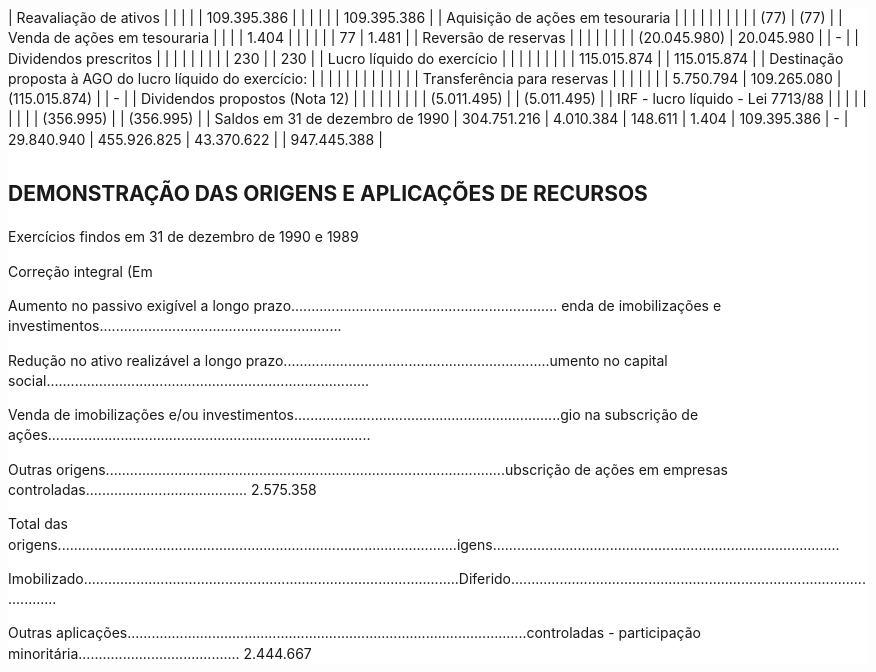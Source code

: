 | Reavaliação de ativos                                    |                              |                             |                                       |                            | 109.395.386                         |                                  |                       |                              |                       |                     | 109.395.386        |
| Aquisição de ações em tesouraria                         |                              |                             |                                       |                            |                                     |                                  |                       |                              |                       | (77)                | (77)               |
| Venda de ações em tesouraria                             |                              |                             |                                       | 1.404                      |                                     |                                  |                       |                              |                       | 77                  | 1.481              |
| Reversão de reservas                                     |                              |                             |                                       |                            |                                     |                                  |                       | (20.045.980)                 | 20.045.980            |                     | -                  |
| Dividendos prescritos                                    |                              |                             |                                       |                            |                                     |                                  |                       |                              | 230                   |                     | 230                |
| Lucro líquido do exercício                               |                              |                             |                                       |                            |                                     |                                  |                       |                              | 115.015.874           |                     | 115.015.874        |
| Destinação proposta à AGO do lucro líquido do exercício: |                              |                             |                                       |                            |                                     |                                  |                       |                              |                       |                     |                    |
| Transferência para reservas                              |                              |                             |                                       |                            |                                     |                                  | 5.750.794             | 109.265.080                  | (115.015.874)         |                     | -                  |
| Dividendos propostos (Nota 12)                           |                              |                             |                                       |                            |                                     |                                  |                       |                              | (5.011.495)           |                     | (5.011.495)        |
| IRF - lucro líquido - Lei 7713/88                        |                              |                             |                                       |                            |                                     |                                  |                       |                              | (356.995)             |                     | (356.995)          |
| Saldos em 31 de dezembro de 1990                         | 304.751.216                  | 4.010.384                   | 148.611                               | 1.404                      | 109.395.386                         | -                                | 29.840.940            | 455.926.825                  | 43.370.622            |                     | 947.445.388        |

## DEMONSTRAÇÃO DAS ORIGENS E APLICAÇÕES DE RECURSOS

Exercícios findos em 31 de dezembro de 1990 e 1989

Correção integral (Em

Aumento no passivo exigível a longo prazo.................................................................. enda de imobilizações e investimentos............................................................

Redução no ativo realizável a longo prazo..................................................................umento no capital social................................................................................

Venda de imobilizações e/ou investimentos..................................................................gio na subscrição de ações................................................................................

Outras origens...................................................................................................ubscrição de ações em empresas controladas........................................ 2.575.358

Total das origens...................................................................................................igens......................................................................................

Imobilizado.............................................................................................Diferido....................................................................................................

Outras aplicações...................................................................................................controladas - participação minoritária........................................ 2.444.667
